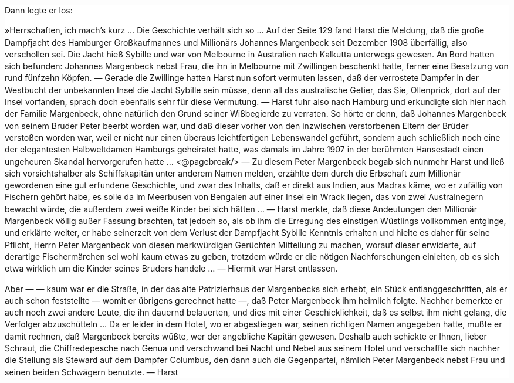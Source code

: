 Dann legte er los:

»Herrschaften, ich mach’s kurz … Die Geschichte verhält
sich so … Auf der Seite 129 fand Harst die Meldung, daß
die große Dampfjacht des Hamburger Großkaufmannes und
Millionärs Johannes Margenbeck seit Dezember 1908 überfällig,
also verschollen sei. Die Jacht hieß Sybille und war
von Melbourne in Australien nach Kalkutta unterwegs gewesen.
An Bord hatten sich befunden: Johannes Margenbeck
nebst Frau, die ihn in Melbourne mit Zwillingen beschenkt
hatte, ferner eine Besatzung von rund fünfzehn Köpfen. —
Gerade die Zwillinge hatten Harst nun sofort vermuten lassen,
daß der verrostete Dampfer in der Westbucht der unbekannten
Insel die Jacht Sybille sein müsse, denn all das australische
Getier, das Sie, Ollenprick, dort auf der Insel vorfanden,
sprach doch ebenfalls sehr für diese Vermutung. — Harst fuhr
also nach Hamburg und erkundigte sich hier nach der Familie
Margenbeck, ohne natürlich den Grund seiner Wißbegierde
zu verraten. So hörte er denn, daß Johannes Margenbeck
von seinem Bruder Peter beerbt worden war, und
daß dieser vorher von den inzwischen verstorbenen Eltern der
Brüder verstoßen worden war, weil er nicht nur einen überaus
leichtfertigen Lebenswandel geführt, sondern auch schließlich
noch eine der elegantesten Halbweltdamen Hamburgs geheiratet
hatte, was damals im Jahre 1907 in der berühmten
Hansestadt einen ungeheuren Skandal hervorgerufen hatte …
<@pagebreak/>
— Zu diesem Peter Margenbeck begab sich nunmehr Harst
und ließ sich vorsichtshalber als Schiffskapitän unter anderem
Namen melden, erzählte dem durch die Erbschaft zum Millionär
gewordenen eine gut erfundene Geschichte, und zwar des
Inhalts, daß er direkt aus Indien, aus Madras käme, wo
er zufällig von Fischern gehört habe, es solle da im Meerbusen
von Bengalen auf einer Insel ein Wrack liegen, das
von zwei Australnegern bewacht würde, die außerdem zwei
weiße Kinder bei sich hätten … — Harst merkte, daß diese
Andeutungen den Millionär Margenbeck völlig außer Fassung
brachten, tat jedoch so, als ob ihm die Erregung des einstigen
Wüstlings vollkommen entginge, und erklärte weiter, er habe
seinerzeit von dem Verlust der Dampfjacht Sybille Kenntnis
erhalten und hielte es daher für seine Pflicht, Herrn Peter
Margenbeck von diesen merkwürdigen Gerüchten Mitteilung
zu machen, worauf dieser erwiderte, auf derartige Fischermärchen
sei wohl kaum etwas zu geben, trotzdem würde er
die nötigen Nachforschungen einleiten, ob es sich etwa wirklich
um die Kinder seines Bruders handele … — Hiermit war
Harst entlassen.

Aber — 	— kaum war er die Straße, in der das alte
Patrizierhaus der Margenbecks sich erhebt, ein Stück entlanggeschritten,
als er auch schon feststellte — womit er
übrigens gerechnet hatte —, daß Peter Margenbeck ihm heimlich
folgte. Nachher bemerkte er auch noch zwei andere Leute,
die ihn dauernd belauerten, und dies mit einer Geschicklichkeit,
daß es selbst ihm nicht gelang, die Verfolger abzuschütteln
… Da er leider in dem Hotel, wo er abgestiegen war,
seinen richtigen Namen angegeben hatte, mußte er damit
rechnen, daß Margenbeck bereits wüßte, wer der angebliche
Kapitän gewesen. Deshalb auch schickte er Ihnen, lieber
Schraut, die Chiffredepesche nach Genua und verschwand bei
Nacht und Nebel aus seinem Hotel und verschaffte sich nachher
die Stellung als Steward auf dem Dampfer Columbus,
den dann auch die Gegenpartei, nämlich Peter Margenbeck
nebst Frau und seinen beiden Schwägern benutzte. — Harst